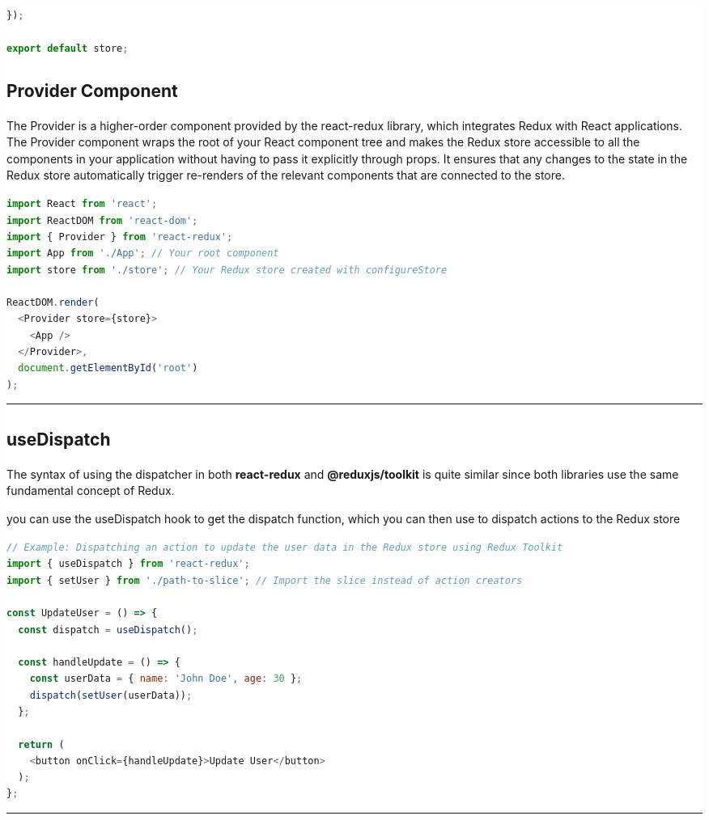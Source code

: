 ```javascript
});

export default store;
```

## Provider Component

  The Provider is a higher-order component provided by the react-redux library, which integrates Redux with React applications. The Provider component wraps the root of your React component tree and makes the Redux store accessible to all the components in your application without having to pass it explicitly through props. It ensures that any changes to the state in the Redux store automatically trigger re-renders of the relevant components that are connected to the store.
```js
import React from 'react';
import ReactDOM from 'react-dom';
import { Provider } from 'react-redux';
import App from './App'; // Your root component
import store from './store'; // Your Redux store created with configureStore

ReactDOM.render(
  <Provider store={store}>
    <App />
  </Provider>,
  document.getElementById('root')
);

```
---
## useDispatch

The syntax of using the dispatcher in both **react-redux** and **@reduxjs/toolkit** is quite similar since both libraries use the same fundamental concept of Redux.

you can use the useDispatch hook to get the dispatch function, which you can then use to dispatch actions to the Redux store
```js
// Example: Dispatching an action to update the user data in the Redux store using Redux Toolkit
import { useDispatch } from 'react-redux';
import { setUser } from './path-to-slice'; // Import the slice instead of action creators

const UpdateUser = () => {
  const dispatch = useDispatch();

  const handleUpdate = () => {
    const userData = { name: 'John Doe', age: 30 };
    dispatch(setUser(userData));
  };

  return (
    <button onClick={handleUpdate}>Update User</button>
  );
};

```

---